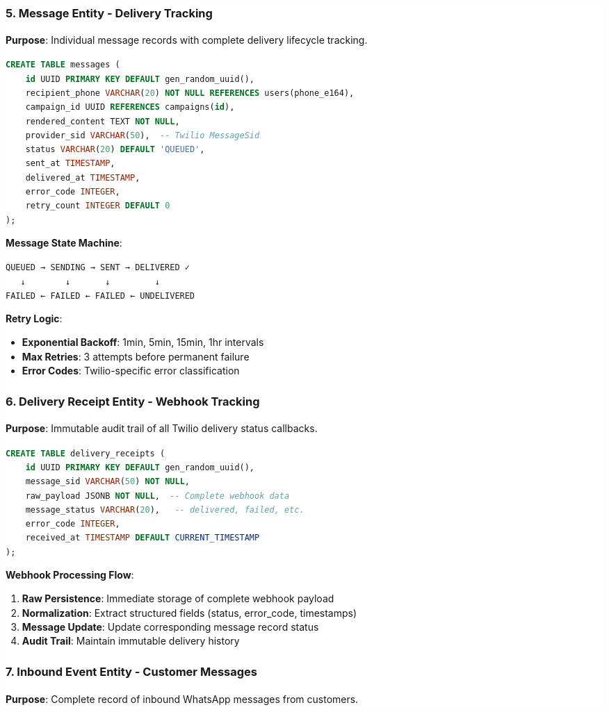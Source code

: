 ### **5. Message Entity - Delivery Tracking**

**Purpose**: Individual message records with complete delivery lifecycle tracking.

```sql
CREATE TABLE messages (
    id UUID PRIMARY KEY DEFAULT gen_random_uuid(),
    recipient_phone VARCHAR(20) NOT NULL REFERENCES users(phone_e164),
    campaign_id UUID REFERENCES campaigns(id),
    rendered_content TEXT NOT NULL,
    provider_sid VARCHAR(50),  -- Twilio MessageSid
    status VARCHAR(20) DEFAULT 'QUEUED',
    sent_at TIMESTAMP,
    delivered_at TIMESTAMP,
    error_code INTEGER,
    retry_count INTEGER DEFAULT 0
);
```

**Message State Machine**:
```
QUEUED → SENDING → SENT → DELIVERED ✓
   ↓        ↓       ↓         ↓
FAILED ← FAILED ← FAILED ← UNDELIVERED
```

**Retry Logic**:
- **Exponential Backoff**: 1min, 5min, 15min, 1hr intervals
- **Max Retries**: 3 attempts before permanent failure
- **Error Codes**: Twilio-specific error classification

### **6. Delivery Receipt Entity - Webhook Tracking**

**Purpose**: Immutable audit trail of all Twilio delivery status callbacks.

```sql
CREATE TABLE delivery_receipts (
    id UUID PRIMARY KEY DEFAULT gen_random_uuid(),
    message_sid VARCHAR(50) NOT NULL,
    raw_payload JSONB NOT NULL,  -- Complete webhook data
    message_status VARCHAR(20),   -- delivered, failed, etc.
    error_code INTEGER,
    received_at TIMESTAMP DEFAULT CURRENT_TIMESTAMP
);
```

**Webhook Processing Flow**:
1. **Raw Persistence**: Immediate storage of complete webhook payload
2. **Normalization**: Extract structured fields (status, error_code, timestamps)
3. **Message Update**: Update corresponding message record status
4. **Audit Trail**: Maintain immutable delivery history

### **7. Inbound Event Entity - Customer Messages**

**Purpose**: Complete record of inbound WhatsApp messages from customers.
